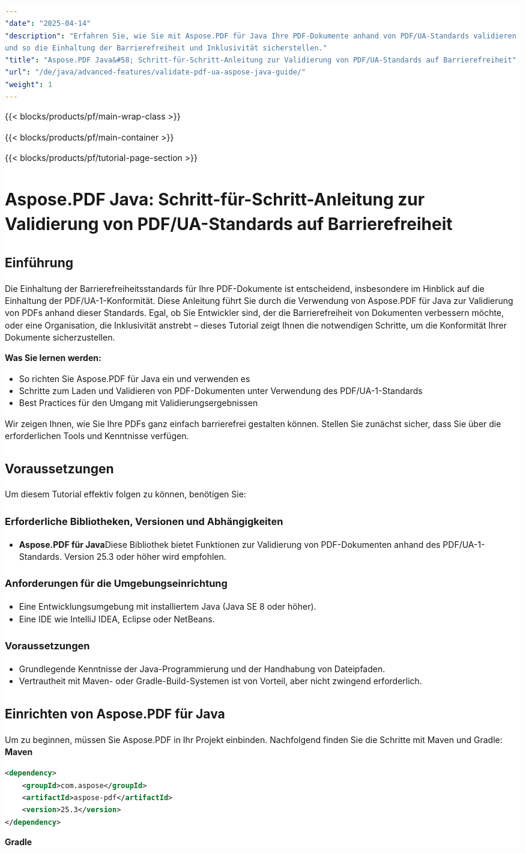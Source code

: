 ```yaml
---
"date": "2025-04-14"
"description": "Erfahren Sie, wie Sie mit Aspose.PDF für Java Ihre PDF-Dokumente anhand von PDF/UA-Standards validieren und so die Einhaltung der Barrierefreiheit und Inklusivität sicherstellen."
"title": "Aspose.PDF Java&#58; Schritt-für-Schritt-Anleitung zur Validierung von PDF/UA-Standards auf Barrierefreiheit"
"url": "/de/java/advanced-features/validate-pdf-ua-aspose-java-guide/"
"weight": 1
---
```


{{< blocks/products/pf/main-wrap-class >}}

{{< blocks/products/pf/main-container >}}

{{< blocks/products/pf/tutorial-page-section >}}
# Aspose.PDF Java: Schritt-für-Schritt-Anleitung zur Validierung von PDF/UA-Standards auf Barrierefreiheit
## Einführung
Die Einhaltung der Barrierefreiheitsstandards für Ihre PDF-Dokumente ist entscheidend, insbesondere im Hinblick auf die Einhaltung der PDF/UA-1-Konformität. Diese Anleitung führt Sie durch die Verwendung von Aspose.PDF für Java zur Validierung von PDFs anhand dieser Standards. Egal, ob Sie Entwickler sind, der die Barrierefreiheit von Dokumenten verbessern möchte, oder eine Organisation, die Inklusivität anstrebt – dieses Tutorial zeigt Ihnen die notwendigen Schritte, um die Konformität Ihrer Dokumente sicherzustellen.

**Was Sie lernen werden:**
- So richten Sie Aspose.PDF für Java ein und verwenden es
- Schritte zum Laden und Validieren von PDF-Dokumenten unter Verwendung des PDF/UA-1-Standards
- Best Practices für den Umgang mit Validierungsergebnissen

Wir zeigen Ihnen, wie Sie Ihre PDFs ganz einfach barrierefrei gestalten können. Stellen Sie zunächst sicher, dass Sie über die erforderlichen Tools und Kenntnisse verfügen.
## Voraussetzungen
Um diesem Tutorial effektiv folgen zu können, benötigen Sie:
### Erforderliche Bibliotheken, Versionen und Abhängigkeiten
- **Aspose.PDF für Java**Diese Bibliothek bietet Funktionen zur Validierung von PDF-Dokumenten anhand des PDF/UA-1-Standards. Version 25.3 oder höher wird empfohlen.
### Anforderungen für die Umgebungseinrichtung
- Eine Entwicklungsumgebung mit installiertem Java (Java SE 8 oder höher).
- Eine IDE wie IntelliJ IDEA, Eclipse oder NetBeans.
### Voraussetzungen
- Grundlegende Kenntnisse der Java-Programmierung und der Handhabung von Dateipfaden.
- Vertrautheit mit Maven- oder Gradle-Build-Systemen ist von Vorteil, aber nicht zwingend erforderlich.
## Einrichten von Aspose.PDF für Java
Um zu beginnen, müssen Sie Aspose.PDF in Ihr Projekt einbinden. Nachfolgend finden Sie die Schritte mit Maven und Gradle:
**Maven**
```xml
<dependency>
    <groupId>com.aspose</groupId>
    <artifactId>aspose-pdf</artifactId>
    <version>25.3</version>
</dependency>
```
**Gradle**